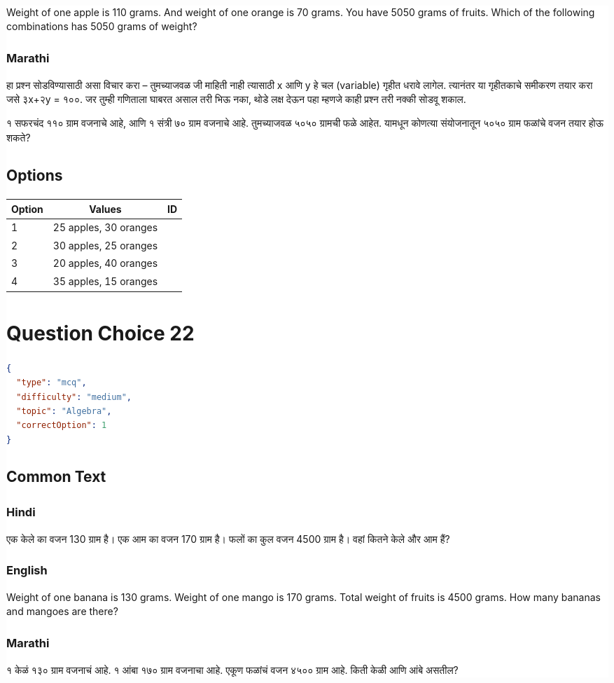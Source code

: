 Weight of one apple is 110 grams. And weight of one orange is 70 grams. You have 5050 grams of fruits. Which of the following combinations has 5050 grams of weight?

### Marathi

हा प्रश्न सोडविण्यासाठी असा विचार करा – तुमच्याजवळ जी माहिती नाही त्यासाठी x आणि y हे चल (variable) गृहीत धरावे लागेल. त्यानंतर या गृहीतकाचे समीकरण तयार करा जसे ३x+२y = १००. जर तुम्ही गणिताला घाबरत असाल तरी भिऊ नका, थोडे लक्ष देऊन पहा म्हणजे काही प्रश्न तरी नक्की सोडवू शकाल.

१ सफरचंद ११० ग्राम वजनाचे आहे, आणि १ संत्री ७० ग्राम वजनाचे आहे. तुमच्याजवळ ५०५० ग्रामची फळे आहेत. यामधून कोणत्या संयोजनातून ५०५० ग्राम फळांचे वजन तयार होऊ शकते?

## Options

| Option |        Values         | ID  |
| :----- | :-------------------: | :-: |
| 1      | 25 apples, 30 oranges |     |
| 2      | 30 apples, 25 oranges |     |
| 3      | 20 apples, 40 oranges |     |
| 4      | 35 apples, 15 oranges |     |

# Question Choice 22

```json
{
  "type": "mcq",
  "difficulty": "medium",
  "topic": "Algebra",
  "correctOption": 1
}
```

## Common Text

### Hindi

एक केले का वजन 130 ग्राम है। एक आम का वजन 170 ग्राम है। फलों का कुल वजन 4500 ग्राम है। वहां कितने केले और आम हैं?

### English

Weight of one banana is 130 grams. Weight of one mango is 170 grams. Total weight of fruits is 4500 grams. How many bananas and mangoes are there?

### Marathi

१ केळं १३० ग्राम वजनाचं आहे. १ आंबा १७० ग्राम वजनाचा आहे. एकूण फळांचं वजन ४५०० ग्राम आहे. किती केळी आणि आंबे असतील?
